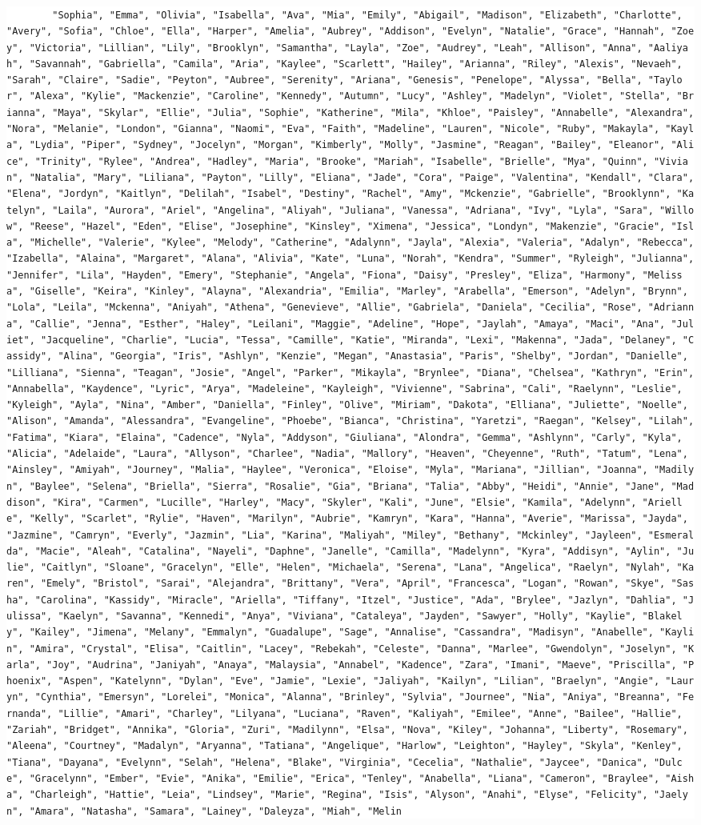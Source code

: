 ```
        "Sophia", "Emma", "Olivia", "Isabella", "Ava", "Mia", "Emily", "Abigail", "Madison", "Elizabeth", "Charlotte", "Avery", "Sofia", "Chloe", "Ella", "Harper", "Amelia", "Aubrey", "Addison", "Evelyn", "Natalie", "Grace", "Hannah", "Zoey", "Victoria", "Lillian", "Lily", "Brooklyn", "Samantha", "Layla", "Zoe", "Audrey", "Leah", "Allison", "Anna", "Aaliyah", "Savannah", "Gabriella", "Camila", "Aria", "Kaylee", "Scarlett", "Hailey", "Arianna", "Riley", "Alexis", "Nevaeh", "Sarah", "Claire", "Sadie", "Peyton", "Aubree", "Serenity", "Ariana", "Genesis", "Penelope", "Alyssa", "Bella", "Taylor", "Alexa", "Kylie", "Mackenzie", "Caroline", "Kennedy", "Autumn", "Lucy", "Ashley", "Madelyn", "Violet", "Stella", "Brianna", "Maya", "Skylar", "Ellie", "Julia", "Sophie", "Katherine", "Mila", "Khloe", "Paisley", "Annabelle", "Alexandra", "Nora", "Melanie", "London", "Gianna", "Naomi", "Eva", "Faith", "Madeline", "Lauren", "Nicole", "Ruby", "Makayla", "Kayla", "Lydia", "Piper", "Sydney", "Jocelyn", "Morgan", "Kimberly", "Molly", "Jasmine", "Reagan", "Bailey", "Eleanor", "Alice", "Trinity", "Rylee", "Andrea", "Hadley", "Maria", "Brooke", "Mariah", "Isabelle", "Brielle", "Mya", "Quinn", "Vivian", "Natalia", "Mary", "Liliana", "Payton", "Lilly", "Eliana", "Jade", "Cora", "Paige", "Valentina", "Kendall", "Clara", "Elena", "Jordyn", "Kaitlyn", "Delilah", "Isabel", "Destiny", "Rachel", "Amy", "Mckenzie", "Gabrielle", "Brooklynn", "Katelyn", "Laila", "Aurora", "Ariel", "Angelina", "Aliyah", "Juliana", "Vanessa", "Adriana", "Ivy", "Lyla", "Sara", "Willow", "Reese", "Hazel", "Eden", "Elise", "Josephine", "Kinsley", "Ximena", "Jessica", "Londyn", "Makenzie", "Gracie", "Isla", "Michelle", "Valerie", "Kylee", "Melody", "Catherine", "Adalynn", "Jayla", "Alexia", "Valeria", "Adalyn", "Rebecca", "Izabella", "Alaina", "Margaret", "Alana", "Alivia", "Kate", "Luna", "Norah", "Kendra", "Summer", "Ryleigh", "Julianna", "Jennifer", "Lila", "Hayden", "Emery", "Stephanie", "Angela", "Fiona", "Daisy", "Presley", "Eliza", "Harmony", "Melissa", "Giselle", "Keira", "Kinley", "Alayna", "Alexandria", "Emilia", "Marley", "Arabella", "Emerson", "Adelyn", "Brynn", "Lola", "Leila", "Mckenna", "Aniyah", "Athena", "Genevieve", "Allie", "Gabriela", "Daniela", "Cecilia", "Rose", "Adrianna", "Callie", "Jenna", "Esther", "Haley", "Leilani", "Maggie", "Adeline", "Hope", "Jaylah", "Amaya", "Maci", "Ana", "Juliet", "Jacqueline", "Charlie", "Lucia", "Tessa", "Camille", "Katie", "Miranda", "Lexi", "Makenna", "Jada", "Delaney", "Cassidy", "Alina", "Georgia", "Iris", "Ashlyn", "Kenzie", "Megan", "Anastasia", "Paris", "Shelby", "Jordan", "Danielle", "Lilliana", "Sienna", "Teagan", "Josie", "Angel", "Parker", "Mikayla", "Brynlee", "Diana", "Chelsea", "Kathryn", "Erin", "Annabella", "Kaydence", "Lyric", "Arya", "Madeleine", "Kayleigh", "Vivienne", "Sabrina", "Cali", "Raelynn", "Leslie", "Kyleigh", "Ayla", "Nina", "Amber", "Daniella", "Finley", "Olive", "Miriam", "Dakota", "Elliana", "Juliette", "Noelle", "Alison", "Amanda", "Alessandra", "Evangeline", "Phoebe", "Bianca", "Christina", "Yaretzi", "Raegan", "Kelsey", "Lilah", "Fatima", "Kiara", "Elaina", "Cadence", "Nyla", "Addyson", "Giuliana", "Alondra", "Gemma", "Ashlynn", "Carly", "Kyla", "Alicia", "Adelaide", "Laura", "Allyson", "Charlee", "Nadia", "Mallory", "Heaven", "Cheyenne", "Ruth", "Tatum", "Lena", "Ainsley", "Amiyah", "Journey", "Malia", "Haylee", "Veronica", "Eloise", "Myla", "Mariana", "Jillian", "Joanna", "Madilyn", "Baylee", "Selena", "Briella", "Sierra", "Rosalie", "Gia", "Briana", "Talia", "Abby", "Heidi", "Annie", "Jane", "Maddison", "Kira", "Carmen", "Lucille", "Harley", "Macy", "Skyler", "Kali", "June", "Elsie", "Kamila", "Adelynn", "Arielle", "Kelly", "Scarlet", "Rylie", "Haven", "Marilyn", "Aubrie", "Kamryn", "Kara", "Hanna", "Averie", "Marissa", "Jayda", "Jazmine", "Camryn", "Everly", "Jazmin", "Lia", "Karina", "Maliyah", "Miley", "Bethany", "Mckinley", "Jayleen", "Esmeralda", "Macie", "Aleah", "Catalina", "Nayeli", "Daphne", "Janelle", "Camilla", "Madelynn", "Kyra", "Addisyn", "Aylin", "Julie", "Caitlyn", "Sloane", "Gracelyn", "Elle", "Helen", "Michaela", "Serena", "Lana", "Angelica", "Raelyn", "Nylah", "Karen", "Emely", "Bristol", "Sarai", "Alejandra", "Brittany", "Vera", "April", "Francesca", "Logan", "Rowan", "Skye", "Sasha", "Carolina", "Kassidy", "Miracle", "Ariella", "Tiffany", "Itzel", "Justice", "Ada", "Brylee", "Jazlyn", "Dahlia", "Julissa", "Kaelyn", "Savanna", "Kennedi", "Anya", "Viviana", "Cataleya", "Jayden", "Sawyer", "Holly", "Kaylie", "Blakely", "Kailey", "Jimena", "Melany", "Emmalyn", "Guadalupe", "Sage", "Annalise", "Cassandra", "Madisyn", "Anabelle", "Kaylin", "Amira", "Crystal", "Elisa", "Caitlin", "Lacey", "Rebekah", "Celeste", "Danna", "Marlee", "Gwendolyn", "Joselyn", "Karla", "Joy", "Audrina", "Janiyah", "Anaya", "Malaysia", "Annabel", "Kadence", "Zara", "Imani", "Maeve", "Priscilla", "Phoenix", "Aspen", "Katelynn", "Dylan", "Eve", "Jamie", "Lexie", "Jaliyah", "Kailyn", "Lilian", "Braelyn", "Angie", "Lauryn", "Cynthia", "Emersyn", "Lorelei", "Monica", "Alanna", "Brinley", "Sylvia", "Journee", "Nia", "Aniya", "Breanna", "Fernanda", "Lillie", "Amari", "Charley", "Lilyana", "Luciana", "Raven", "Kaliyah", "Emilee", "Anne", "Bailee", "Hallie", "Zariah", "Bridget", "Annika", "Gloria", "Zuri", "Madilynn", "Elsa", "Nova", "Kiley", "Johanna", "Liberty", "Rosemary", "Aleena", "Courtney", "Madalyn", "Aryanna", "Tatiana", "Angelique", "Harlow", "Leighton", "Hayley", "Skyla", "Kenley", "Tiana", "Dayana", "Evelynn", "Selah", "Helena", "Blake", "Virginia", "Cecelia", "Nathalie", "Jaycee", "Danica", "Dulce", "Gracelynn", "Ember", "Evie", "Anika", "Emilie", "Erica", "Tenley", "Anabella", "Liana", "Cameron", "Braylee", "Aisha", "Charleigh", "Hattie", "Leia", "Lindsey", "Marie", "Regina", "Isis", "Alyson", "Anahi", "Elyse", "Felicity", "Jaelyn", "Amara", "Natasha", "Samara", "Lainey", "Daleyza", "Miah", "Melin
```